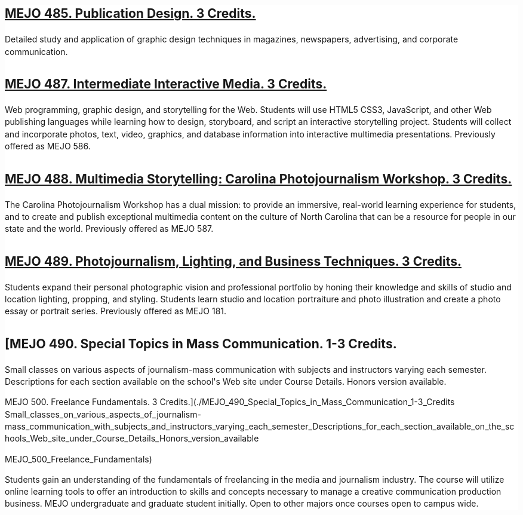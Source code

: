## [MEJO 485. Publication Design. 3 Credits.](./MEJO_485_Publication_Design)

Detailed study and application of graphic design techniques in magazines, newspapers, advertising, and corporate communication.

## [MEJO 487. Intermediate Interactive Media. 3 Credits.](./MEJO_487_Intermediate_Interactive_Media)

Web programming, graphic design, and storytelling for the Web. Students will use HTML5 CSS3, JavaScript, and other Web publishing languages while learning how to design, storyboard, and script an interactive storytelling project. Students will collect and incorporate photos, text, video, graphics, and database information into interactive multimedia presentations. Previously offered as MEJO 586.

## [MEJO 488. Multimedia Storytelling: Carolina Photojournalism Workshop. 3 Credits.](./MEJO_488_Multimedia_Storytelling_Carolina_Photojournalism_Workshop)

The Carolina Photojournalism Workshop has a dual mission: to provide an immersive, real-world learning experience for students, and to create and publish exceptional multimedia content on the culture of North Carolina that can be a resource for people in our state and the world. Previously offered as MEJO 587.

## [MEJO 489. Photojournalism, Lighting, and Business Techniques. 3 Credits.](./MEJO_489_Photojournalism_Lighting_and_Business_Techniques)

Students expand their personal photographic vision and professional portfolio by honing their knowledge and skills of studio and location lighting, propping, and styling. Students learn studio and location portraiture and photo illustration and create a photo essay or portrait series. Previously offered as MEJO 181.

## [MEJO 490. Special Topics in Mass Communication. 1-3 Credits.
Small classes on various aspects of journalism-mass communication with subjects and instructors varying each semester. Descriptions for each section available on the school's Web site under Course Details. Honors version available.

MEJO 500. Freelance Fundamentals. 3 Credits.](./MEJO_490_Special_Topics_in_Mass_Communication_1-3_Credits
Small_classes_on_various_aspects_of_journalism-mass_communication_with_subjects_and_instructors_varying_each_semester_Descriptions_for_each_section_available_on_the_schools_Web_site_under_Course_Details_Honors_version_available

MEJO_500_Freelance_Fundamentals)

Students gain an understanding of the fundamentals of freelancing in the media and journalism industry. The course will utilize online learning tools to offer an introduction to skills and concepts necessary to manage a creative communication production business. MEJO undergraduate and graduate student initially. Open to other majors once courses open to campus wide.
